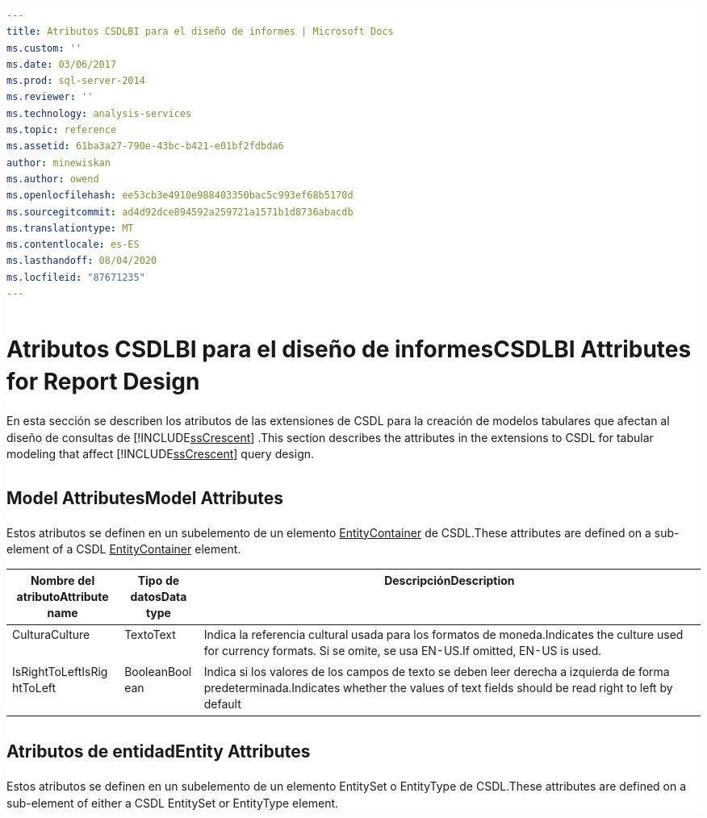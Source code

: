```yaml
---
title: Atributos CSDLBI para el diseño de informes | Microsoft Docs
ms.custom: ''
ms.date: 03/06/2017
ms.prod: sql-server-2014
ms.reviewer: ''
ms.technology: analysis-services
ms.topic: reference
ms.assetid: 61ba3a27-790e-43bc-b421-e01bf2fdbda6
author: minewiskan
ms.author: owend
ms.openlocfilehash: ee53cb3e4910e988403350bac5c993ef68b5170d
ms.sourcegitcommit: ad4d92dce894592a259721a1571b1d8736abacdb
ms.translationtype: MT
ms.contentlocale: es-ES
ms.lasthandoff: 08/04/2020
ms.locfileid: "87671235"
---
```

# <a name="csdlbi-attributes-for-report-design"></a><span data-ttu-id="fc6b0-102">Atributos CSDLBI para el diseño de informes</span><span class="sxs-lookup"><span data-stu-id="fc6b0-102">CSDLBI Attributes for Report Design</span></span>
  <span data-ttu-id="fc6b0-103">En esta sección se describen los atributos de las extensiones de CSDL para la creación de modelos tabulares que afectan al diseño de consultas de [!INCLUDE[ssCrescent](../../includes/sscrescent-md.md)] .</span><span class="sxs-lookup"><span data-stu-id="fc6b0-103">This section describes the attributes in the extensions to CSDL for tabular modeling that affect [!INCLUDE[ssCrescent](../../includes/sscrescent-md.md)] query design.</span></span>  
  
## <a name="model-attributes"></a><span data-ttu-id="fc6b0-104">Model Attributes</span><span class="sxs-lookup"><span data-stu-id="fc6b0-104">Model Attributes</span></span>  
 <span data-ttu-id="fc6b0-105">Estos atributos se definen en un subelemento de un elemento [EntityContainer](https://msdn.microsoft.com/library/bb399169.aspx) de CSDL.</span><span class="sxs-lookup"><span data-stu-id="fc6b0-105">These attributes are defined on a sub-element of a CSDL [EntityContainer](https://msdn.microsoft.com/library/bb399169.aspx) element.</span></span>  
  
|<span data-ttu-id="fc6b0-106">Nombre del atributo</span><span class="sxs-lookup"><span data-stu-id="fc6b0-106">Attribute name</span></span>|<span data-ttu-id="fc6b0-107">Tipo de datos</span><span class="sxs-lookup"><span data-stu-id="fc6b0-107">Data type</span></span>|<span data-ttu-id="fc6b0-108">Descripción</span><span class="sxs-lookup"><span data-stu-id="fc6b0-108">Description</span></span>|  
|--------------------|---------------|-----------------|  
|<span data-ttu-id="fc6b0-109">Cultura</span><span class="sxs-lookup"><span data-stu-id="fc6b0-109">Culture</span></span>|<span data-ttu-id="fc6b0-110">Texto</span><span class="sxs-lookup"><span data-stu-id="fc6b0-110">Text</span></span>|<span data-ttu-id="fc6b0-111">Indica la referencia cultural usada para los formatos de moneda.</span><span class="sxs-lookup"><span data-stu-id="fc6b0-111">Indicates the culture used for currency formats.</span></span> <span data-ttu-id="fc6b0-112">Si se omite, se usa EN-US.</span><span class="sxs-lookup"><span data-stu-id="fc6b0-112">If omitted, EN-US is used.</span></span>|  
|<span data-ttu-id="fc6b0-113">IsRightToLeft</span><span class="sxs-lookup"><span data-stu-id="fc6b0-113">IsRightToLeft</span></span>|<span data-ttu-id="fc6b0-114">Boolean</span><span class="sxs-lookup"><span data-stu-id="fc6b0-114">Boolean</span></span>|<span data-ttu-id="fc6b0-115">Indica si los valores de los campos de texto se deben leer derecha a izquierda de forma predeterminada.</span><span class="sxs-lookup"><span data-stu-id="fc6b0-115">Indicates whether the values of text fields should be read right to left by default</span></span>|  
  
## <a name="entity-attributes"></a><span data-ttu-id="fc6b0-116">Atributos de entidad</span><span class="sxs-lookup"><span data-stu-id="fc6b0-116">Entity Attributes</span></span>  
 <span data-ttu-id="fc6b0-117">Estos atributos se definen en un subelemento de un elemento EntitySet o EntityType de CSDL.</span><span class="sxs-lookup"><span data-stu-id="fc6b0-117">These attributes are defined on a sub-element of either a CSDL EntitySet or EntityType element.</span></span>  
  